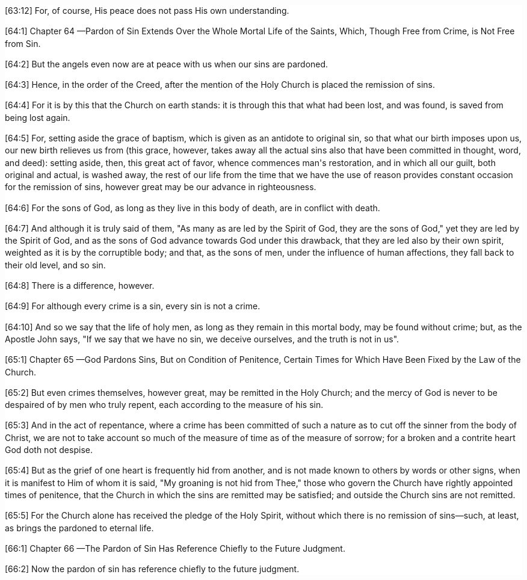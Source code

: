 [63:12] For, of course, His peace does not pass His own understanding.

[64:1] Chapter 64 —Pardon of Sin Extends Over the Whole Mortal Life of the Saints, Which, Though Free from Crime, is Not Free from Sin.

[64:2] But the angels even now are at peace with us when our sins are pardoned.

[64:3] Hence, in the order of the Creed, after the mention of the Holy Church is placed the remission of sins.

[64:4] For it is by this that the Church on earth stands: it is through this that what had been lost, and was found, is saved from being lost again.

[64:5] For, setting aside the grace of baptism, which is given as an antidote to original sin, so that what our birth imposes upon us, our new birth relieves us from (this grace, however, takes away all the actual sins also that have been committed in thought, word, and deed): setting aside, then, this great act of favor, whence commences man's restoration, and in which all our guilt, both original and actual, is washed away, the rest of our life from the time that we have the use of reason provides constant occasion for the remission of sins, however great may be our advance in righteousness.

[64:6] For the sons of God, as long as they live in this body of death, are in conflict with death.

[64:7] And although it is truly said of them, "As many as are led by the Spirit of God, they are the sons of God," yet they are led by the Spirit of God, and as the sons of God advance towards God under this drawback, that they are led also by their own spirit, weighted as it is by the corruptible body; and that, as the sons of men, under the influence of human affections, they fall back to their old level, and so sin.

[64:8] There is a difference, however.

[64:9] For although every crime is a sin, every sin is not a crime.

[64:10] And so we say that the life of holy men, as long as they remain in this mortal body, may be found without crime; but, as the Apostle John says, "If we say that we have no sin, we deceive ourselves, and the truth is not in us".

[65:1] Chapter 65 —God Pardons Sins, But on Condition of Penitence, Certain Times for Which Have Been Fixed by the Law of the Church.

[65:2] But even crimes themselves, however great, may be remitted in the Holy Church; and the mercy of God is never to be despaired of by men who truly repent, each according to the measure of his sin.

[65:3] And in the act of repentance, where a crime has been committed of such a nature as to cut off the sinner from the body of Christ, we are not to take account so much of the measure of time as of the measure of sorrow; for a broken and a contrite heart God doth not despise.

[65:4] But as the grief of one heart is frequently hid from another, and is not made known to others by words or other signs, when it is manifest to Him of whom it is said, "My groaning is not hid from Thee," those who govern the Church have rightly appointed times of penitence, that the Church in which the sins are remitted may be satisfied; and outside the Church sins are not remitted.

[65:5] For the Church alone has received the pledge of the Holy Spirit, without which there is no remission of sins—such, at least, as brings the pardoned to eternal life.

[66:1] Chapter 66 —The Pardon of Sin Has Reference Chiefly to the Future Judgment.

[66:2] Now the pardon of sin has reference chiefly to the future judgment.
